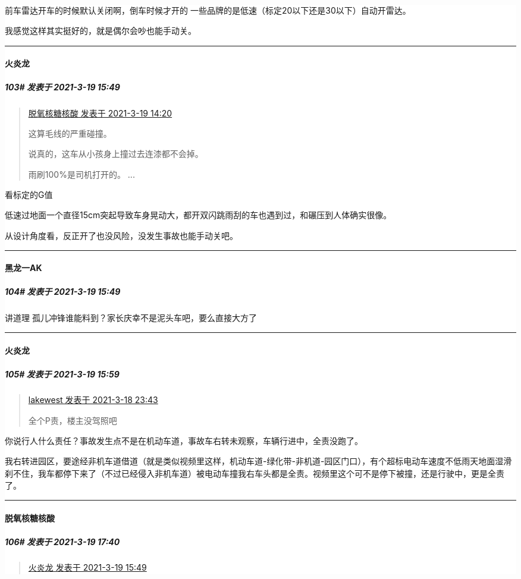 前车雷达开车的时候默认关闭啊，倒车时候才开的</blockquote>
一些品牌的是低速（标定20以下还是30以下）自动开雷达。

我感觉这样其实挺好的，就是偶尔会吵也能手动关。


*****

####  火炎龙  
##### 103#       发表于 2021-3-19 15:49


<blockquote><a href="httphttps://bbs.saraba1st.com/2b/forum.php?mod=redirect&amp;goto=findpost&amp;pid=50675188&amp;ptid=1993878" target="_blank">脱氧核糖核酸 发表于 2021-3-19 14:20</a>

这算毛线的严重碰撞。

说真的，这车从小孩身上撞过去连漆都不会掉。

雨刷100%是司机打开的。 ...</blockquote>
看标定的G值

低速过地面一个直径15cm突起导致车身晃动大，都开双闪跳雨刮的车也遇到过，和碾压到人体确实很像。

从设计角度看，反正开了也没风险，没发生事故也能手动关吧。


*****

####  黑龙一AK  
##### 104#       发表于 2021-3-19 15:49


讲道理 孤儿冲锋谁能料到？家长庆幸不是泥头车吧，要么直接大方了


*****

####  火炎龙  
##### 105#       发表于 2021-3-19 15:59


<blockquote><a href="httphttps://bbs.saraba1st.com/2b/forum.php?mod=redirect&amp;goto=findpost&amp;pid=50669504&amp;ptid=1993878" target="_blank">lakewest 发表于 2021-3-18 23:43</a>

全个P责，楼主没驾照吧</blockquote>
你说行人什么责任？事故发生点不是在机动车道，事故车右转未观察，车辆行进中，全责没跑了。


我右转进园区，要途经非机车道借道（就是类似视频里这样，机动车道-绿化带-非机道-园区门口），有个超标电动车速度不低雨天地面湿滑刹不住，我车都停下来了（不过已经侵入非机车道）被电动车撞我右车头都是全责。视频里这个可不是停下被撞，还是行驶中，更是全责了。


*****

####  脱氧核糖核酸  
##### 106#       发表于 2021-3-19 17:40


<blockquote><a href="httphttps://bbs.saraba1st.com/2b/forum.php?mod=redirect&amp;goto=findpost&amp;pid=50676126&amp;ptid=1993878" target="_blank">火炎龙 发表于 2021-3-19 15:49</a>
